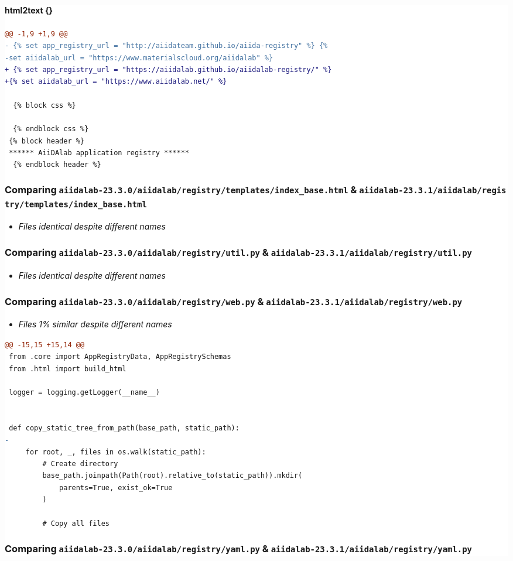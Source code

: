 
#### html2text {}

```diff
@@ -1,9 +1,9 @@
- {% set app_registry_url = "http://aiidateam.github.io/aiida-registry" %} {%
-set aiidalab_url = "https://www.materialscloud.org/aiidalab" %}
+ {% set app_registry_url = "https://aiidalab.github.io/aiidalab-registry/" %}
+{% set aiidalab_url = "https://www.aiidalab.net/" %}
 
  {% block css %}
 
  {% endblock css %}
 {% block header %}
 ****** AiiDAlab application registry ******
  {% endblock header %}
```

### Comparing `aiidalab-23.3.0/aiidalab/registry/templates/index_base.html` & `aiidalab-23.3.1/aiidalab/registry/templates/index_base.html`

 * *Files identical despite different names*

### Comparing `aiidalab-23.3.0/aiidalab/registry/util.py` & `aiidalab-23.3.1/aiidalab/registry/util.py`

 * *Files identical despite different names*

### Comparing `aiidalab-23.3.0/aiidalab/registry/web.py` & `aiidalab-23.3.1/aiidalab/registry/web.py`

 * *Files 1% similar despite different names*

```diff
@@ -15,15 +15,14 @@
 from .core import AppRegistryData, AppRegistrySchemas
 from .html import build_html
 
 logger = logging.getLogger(__name__)
 
 
 def copy_static_tree_from_path(base_path, static_path):
-
     for root, _, files in os.walk(static_path):
         # Create directory
         base_path.joinpath(Path(root).relative_to(static_path)).mkdir(
             parents=True, exist_ok=True
         )
 
         # Copy all files
```

### Comparing `aiidalab-23.3.0/aiidalab/registry/yaml.py` & `aiidalab-23.3.1/aiidalab/registry/yaml.py`
